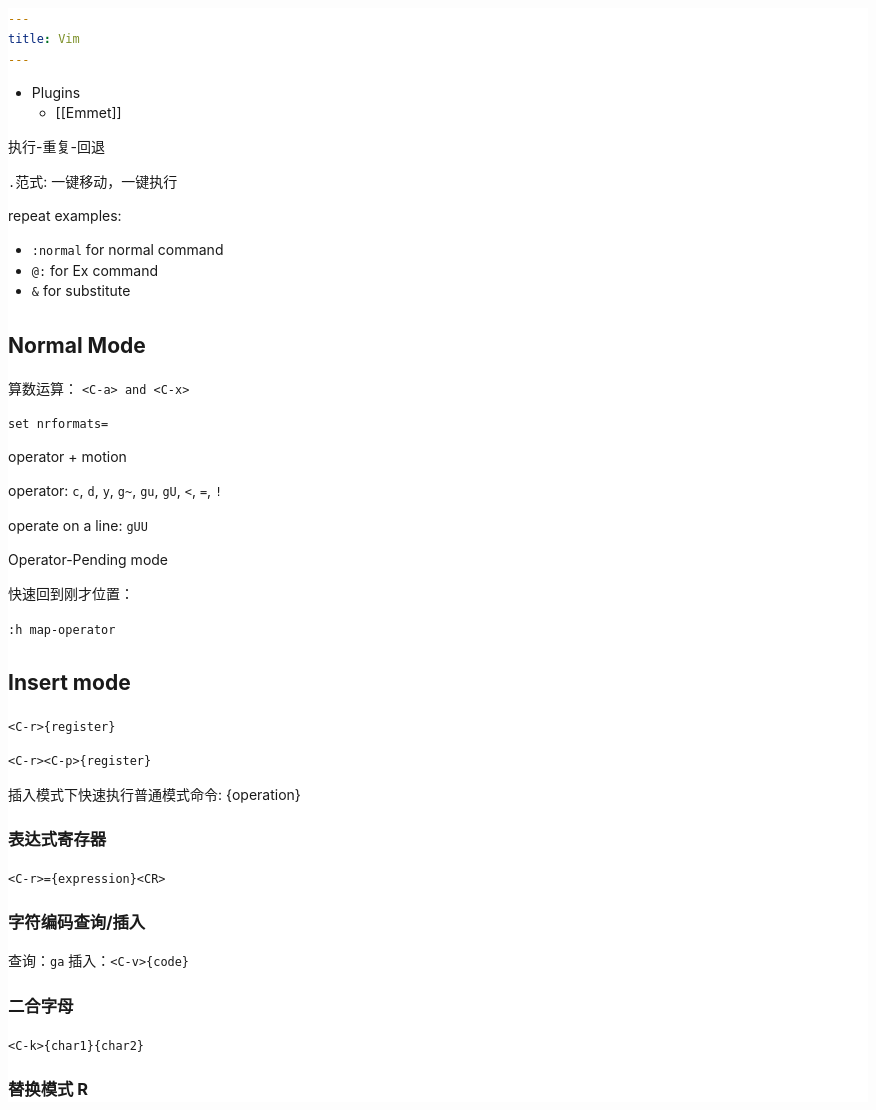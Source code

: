 ```yaml
---
title: Vim
---
```


- Plugins
  - [[Emmet]]

执行-重复-回退

`.`范式: 一键移动，一键执行

repeat examples:

- `:normal` for normal command
- `@:` for Ex command
- `&` for substitute

## Normal Mode

算数运算： `<C-a> and <C-x>`

`set nrformats=`

operator + motion

operator: `c`, `d`, `y`, `g~`, `gu`, `gU`, `<`, `=`, `!`

operate on a line: `gUU`

Operator-Pending mode

快速回到刚才位置：<C-O>

`:h map-operator`

## Insert mode
`<C-r>{register}`

`<C-r><C-p>{register}`

插入模式下快速执行普通模式命令: <C-O>{operation}

### 表达式寄存器

`<C-r>={expression}<CR>`

### 字符编码查询/插入

查询：`ga` 插入：`<C-v>{code}`

### 二合字母

`<C-k>{char1}{char2}`

### 替换模式 R

